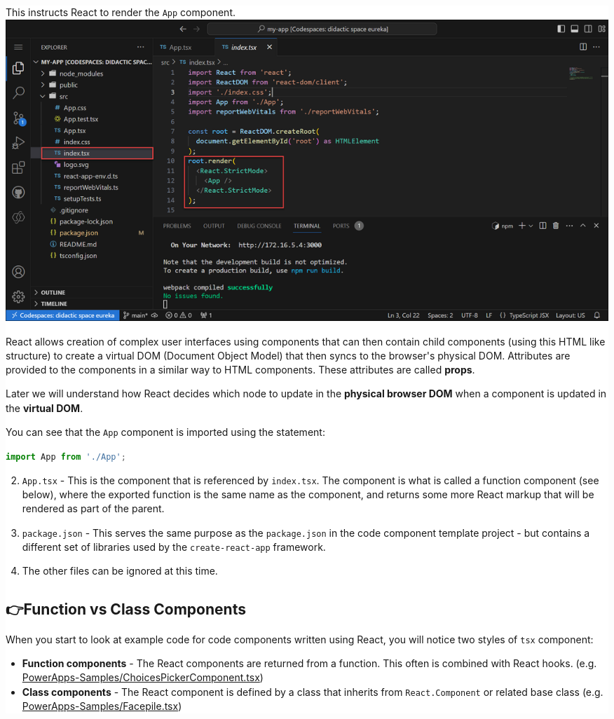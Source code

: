    This instructs React to render the `App` component.   
   ![image-20230919123907950](Lab%203%20-%20Introduction%20to%20React.assets/image-20230919123907950.png)

   React allows creation of complex user interfaces using components that can then contain child components (using this HTML like structure) to create a virtual DOM (Document Object Model) that then syncs to the browser's physical DOM. Attributes are provided to the components in a similar way to HTML components. These attributes are called **props**. 

   Later we will understand how React decides which node to update in the **physical browser DOM** when a component is updated in the **virtual DOM**.

   You can see that the `App` component is imported using the statement:

   ```typescript
   import App from './App';
   ```

2. `App.tsx` - This is the component that is referenced by `index.tsx`. The component is what is called a function component (see below), where the exported function is the same name as the component, and returns some more React markup that will be rendered as part of the parent.

3. `package.json` - This serves the same purpose as the `package.json` in the code component template project - but contains a different set of libraries used by the `create-react-app` framework. 

4. The other files can be ignored at this time.

## 👉Function vs Class Components

When you start to look at example code for code components written using React, you will notice two styles of `tsx` component:

- **Function components** - The React components are returned from a function. This often is combined with React hooks. (e.g. [PowerApps-Samples/ChoicesPickerComponent.tsx](https://github.com/microsoft/PowerApps-Samples/blob/master/component-framework/ChoicesPickerControl/ChoicesPicker/ChoicesPickerComponent.tsx))
- **Class components** - The React component is defined by a class that inherits from `React.Component` or related base class (e.g. [PowerApps-Samples/Facepile.tsx](https://github.com/microsoft/PowerApps-Samples/blob/master/component-framework/ReactStandardControl/ReactStandardControl/Facepile.tsx))
